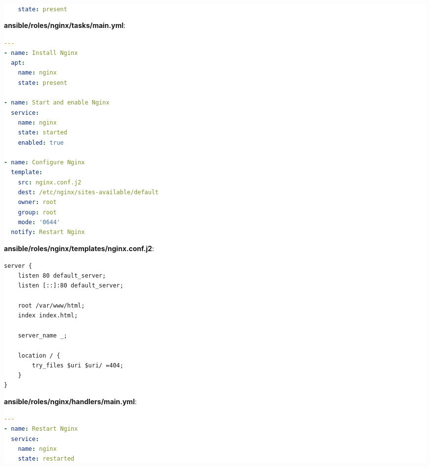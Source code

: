 ```yaml
    state: present
```

**ansible/roles/nginx/tasks/main.yml**:
```yaml
---
- name: Install Nginx
  apt:
    name: nginx
    state: present
  
- name: Start and enable Nginx
  service:
    name: nginx
    state: started
    enabled: true
  
- name: Configure Nginx
  template:
    src: nginx.conf.j2
    dest: /etc/nginx/sites-available/default
    owner: root
    group: root
    mode: '0644'
  notify: Restart Nginx
```

**ansible/roles/nginx/templates/nginx.conf.j2**:
```jinja
server {
    listen 80 default_server;
    listen [::]:80 default_server;
    
    root /var/www/html;
    index index.html;
    
    server_name _;
    
    location / {
        try_files $uri $uri/ =404;
    }
}
```

**ansible/roles/nginx/handlers/main.yml**:
```yaml
---
- name: Restart Nginx
  service:
    name: nginx
    state: restarted
```
